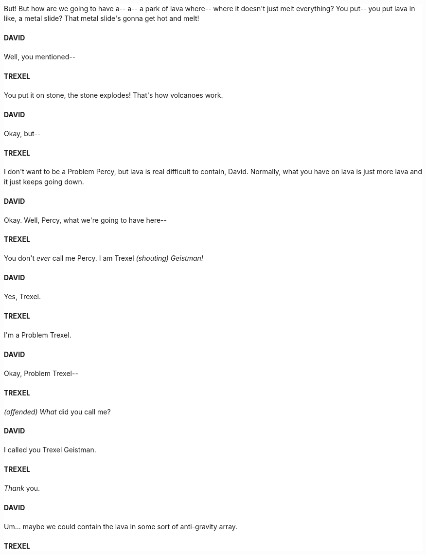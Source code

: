 But! But how are we going to have a-- a-- a park of lava where-- where it doesn't just melt everything? You put-- you put lava in like, a metal slide? That metal slide's gonna get hot and melt!

#### DAVID

Well, you mentioned--

#### TREXEL

You put it on stone, the stone explodes! That's how volcanoes work.

#### DAVID

Okay, but--

#### TREXEL

I don't want to be a Problem Percy, but lava is real difficult to contain, David. Normally, what you have on lava is just more lava and it just keeps going down.

#### DAVID

Okay. Well, Percy, what we're going to have here--

#### TREXEL

You don't *ever* call me Percy. I am Trexel _(shouting)_ *Geistman!*

#### DAVID

Yes, Trexel.

#### TREXEL

I'm a Problem Trexel.

#### DAVID

Okay, Problem Trexel--

#### TREXEL

_(offended)_ *What* did you call me?

#### DAVID

I called you Trexel Geistman.

#### TREXEL

*Thank* you.

#### DAVID

Um... maybe we could contain the lava in some sort of anti-gravity array.

#### TREXEL
